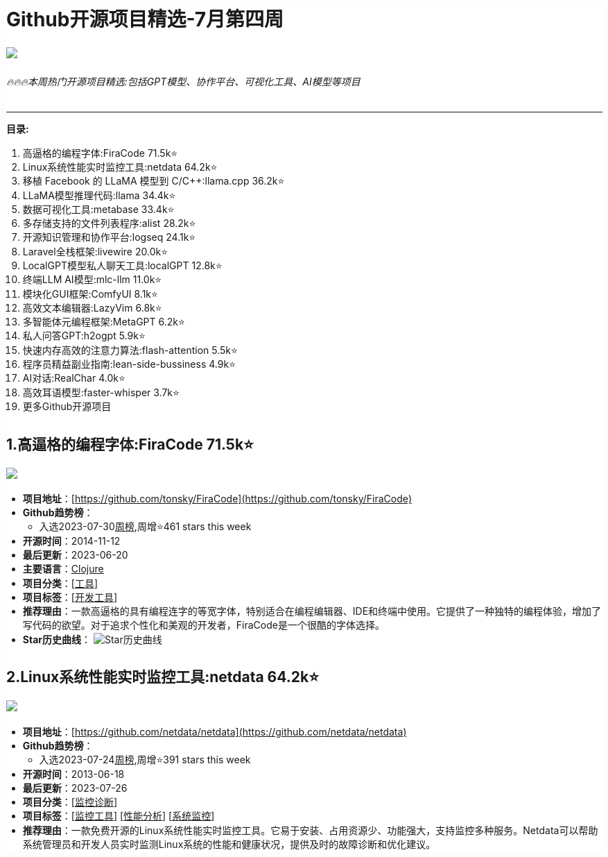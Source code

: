# Github开源项目精选-7月第四周
![](http://photocdn.tv.sohu.com/img/q_mini/20230724/pic_org_a3cf9ff0-8eac-4aea-8914-dac5d2167afd.jpg)
###### 🔥🔥🔥本周热门开源项目精选:包括GPT模型、协作平台、可视化工具、AI模型等项目
---

**目录:**
1. 高逼格的编程字体:FiraCode 71.5k⭐
2. Linux系统性能实时监控工具:netdata 64.2k⭐
3. 移植 Facebook 的 LLaMA 模型到 C/C++:llama.cpp 36.2k⭐
4. LLaMA模型推理代码:llama 34.4k⭐
5. 数据可视化工具:metabase 33.4k⭐
6. 多存储支持的文件列表程序:alist 28.2k⭐
7. 开源知识管理和协作平台:logseq 24.1k⭐
8. Laravel全栈框架:livewire 20.0k⭐
9. LocalGPT模型私人聊天工具:localGPT 12.8k⭐
10. 终端LLM AI模型:mlc-llm 11.0k⭐
11. 模块化GUI框架:ComfyUI 8.1k⭐
12. 高效文本编辑器:LazyVim 6.8k⭐
13. 多智能体元编程框架:MetaGPT 6.2k⭐
14. 私人问答GPT:h2ogpt 5.9k⭐
15. 快速内存高效的注意力算法:flash-attention 5.5k⭐
16. 程序员精益副业指南:lean-side-bussiness 4.9k⭐
17. AI对话:RealChar 4.0k⭐
18. 高效耳语模型:faster-whisper 3.7k⭐
19. 更多Github开源项目

## 1.高逼格的编程字体:FiraCode 71.5k⭐
![](http://photocdn.tv.sohu.com/watermark/q_mini/20230728/pic_org_4aa930b9-7bdf-46c0-883f-dd753e6eadc5.png)
- **项目地址**：[https://github.com/tonsky/FiraCode](https://github.com/tonsky/FiraCode)
- **Github趋势榜**：
  -  入选2023-07-30[周榜](https://open.itc.cn/?tab=trends&trendType=1&repoId=MDEwOlJlcG9zaXRvcnkyNjUwMDc4Nw==),周增⭐461 stars this week
- **开源时间**：2014-11-12
- **最后更新**：2023-06-20
- **主要语言**：[Clojure](https://github.com/search?q=language:Clojure&type=repositories)
- **项目分类**：[[工具](https://open.itc.cn/github/dig?cateId=01GTGX6MYVBA4PFXTH4EH6P1SE&repoId=MDEwOlJlcG9zaXRvcnkyNjUwMDc4Nw==)] 
- **项目标签**：[[开发工具](https://open.itc.cn/github/dig/tag?tagId=01H254H7FY2EDCM4SKZTKVHFP4)] 
- **推荐理由**：一款高逼格的具有编程连字的等宽字体，特别适合在编程编辑器、IDE和终端中使用。它提供了一种独特的编程体验，增加了写代码的欲望。对于追求个性化和美观的开发者，FiraCode是一个很酷的字体选择。
- **Star历史曲线**：
  ![Star历史曲线](http://photocdn.tv.sohu.com/watermark/history/tonsky/star-FiraCode.png)

## 2.Linux系统性能实时监控工具:netdata 64.2k⭐
![](http://photocdn.tv.sohu.com/watermark/q_mini/20230724/pic_org_4165f76b-9373-4888-8e84-b26a0c838968.png)
- **项目地址**：[https://github.com/netdata/netdata](https://github.com/netdata/netdata)
- **Github趋势榜**：
  -  入选2023-07-24[周榜](https://open.itc.cn/?tab=trends&trendType=1&repoId=MDEwOlJlcG9zaXRvcnkxMDc0NDE4Mw==),周增⭐391 stars this week
- **开源时间**：2013-06-18
- **最后更新**：2023-07-26
- **项目分类**：[[监控诊断](https://open.itc.cn/github/dig?cateId=01GX5JMQKX6T7Q9340KAVKME3D&repoId=MDEwOlJlcG9zaXRvcnkxMDc0NDE4Mw==)] 
- **项目标签**：[[监控工具](https://open.itc.cn/github/dig/tag?tagId=01H0KWJ1188KQ2E9BFX6DZCJ25)] [[性能分析](https://open.itc.cn/github/dig/tag?tagId=01H0KWJ10M7GKMPQFCWBC57EF2)] [[系统监控](https://open.itc.cn/github/dig/tag?tagId=01H0KWHB74GF7GXGVJ2CCQBAYE)] 
- **推荐理由**：一款免费开源的Linux系统性能实时监控工具。它易于安装、占用资源少、功能强大，支持监控多种服务。Netdata可以帮助系统管理员和开发人员实时监测Linux系统的性能和健康状况，提供及时的故障诊断和优化建议。